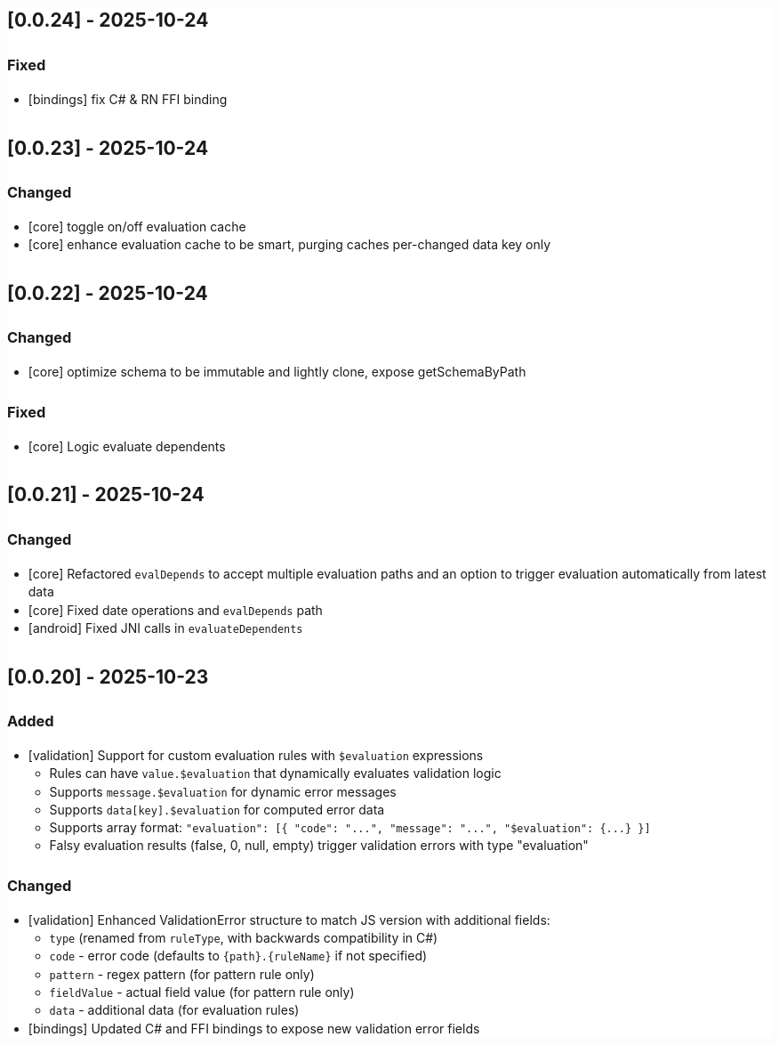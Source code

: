 ## [0.0.24] - 2025-10-24

### Fixed
- [bindings] fix C# & RN FFI binding

## [0.0.23] - 2025-10-24

### Changed
- [core] toggle on/off evaluation cache
- [core] enhance evaluation cache to be smart, purging caches per-changed data key only

## [0.0.22] - 2025-10-24

### Changed
- [core] optimize schema to be immutable and lightly clone, expose getSchemaByPath

### Fixed
- [core] Logic evaluate dependents

## [0.0.21] - 2025-10-24

### Changed
- [core] Refactored `evalDepends` to accept multiple evaluation paths and an option to trigger evaluation automatically from latest data
- [core] Fixed date operations and `evalDepends` path
- [android] Fixed JNI calls in `evaluateDependents`

## [0.0.20] - 2025-10-23

### Added
- [validation] Support for custom evaluation rules with `$evaluation` expressions
  - Rules can have `value.$evaluation` that dynamically evaluates validation logic
  - Supports `message.$evaluation` for dynamic error messages
  - Supports `data[key].$evaluation` for computed error data
  - Supports array format: `"evaluation": [{ "code": "...", "message": "...", "$evaluation": {...} }]`
  - Falsy evaluation results (false, 0, null, empty) trigger validation errors with type "evaluation"

### Changed
- [validation] Enhanced ValidationError structure to match JS version with additional fields:
  - `type` (renamed from `ruleType`, with backwards compatibility in C#)
  - `code` - error code (defaults to `{path}.{ruleName}` if not specified)
  - `pattern` - regex pattern (for pattern rule only)
  - `fieldValue` - actual field value (for pattern rule only)
  - `data` - additional data (for evaluation rules)
- [bindings] Updated C# and FFI bindings to expose new validation error fields
